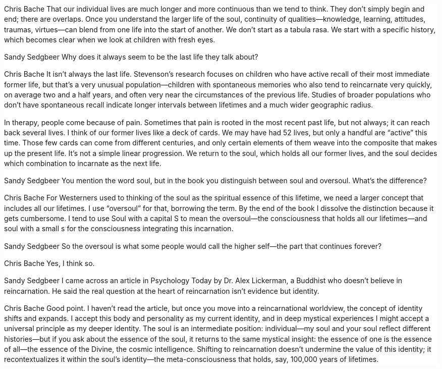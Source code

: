 Chris Bache
That our individual lives are much longer and more continuous than we tend to think. They don’t simply begin and end; there are overlaps. Once you understand the larger life of the soul, continuity of qualities—knowledge, learning, attitudes, traumas, virtues—can blend from one life into the start of another. We don’t start as a tabula rasa. We start with a specific history, which becomes clear when we look at children with fresh eyes.

Sandy Sedgbeer
Why does it always seem to be the last life they talk about?

Chris Bache
It isn’t always the last life. Stevenson’s research focuses on children who have active recall of their most immediate former life, but that’s a very unusual population—children with spontaneous memories who also tend to reincarnate very quickly, on average two and a half years, and often very near the circumstances of the previous life. Studies of broader populations who don’t have spontaneous recall indicate longer intervals between lifetimes and a much wider geographic radius.

In therapy, people come because of pain. Sometimes that pain is rooted in the most recent past life, but not always; it can reach back several lives. I think of our former lives like a deck of cards. We may have had 52 lives, but only a handful are “active” this time. Those few cards can come from different centuries, and only certain elements of them weave into the composite that makes up the present life. It’s not a simple linear progression. We return to the soul, which holds all our former lives, and the soul decides which combination to incarnate as the next life.

Sandy Sedgbeer
You mention the word soul, but in the book you distinguish between soul and oversoul. What’s the difference?

Chris Bache
For Westerners used to thinking of the soul as the spiritual essence of this lifetime, we need a larger concept that includes all our lifetimes. I use “oversoul” for that, borrowing the term. By the end of the book I dissolve the distinction because it gets cumbersome. I tend to use Soul with a capital S to mean the oversoul—the consciousness that holds all our lifetimes—and soul with a small s for the consciousness integrating this incarnation.

Sandy Sedgbeer
So the oversoul is what some people would call the higher self—the part that continues forever?

Chris Bache
Yes, I think so.

Sandy Sedgbeer
I came across an article in Psychology Today by Dr. Alex Lickerman, a Buddhist who doesn’t believe in reincarnation. He said the real question at the heart of reincarnation isn’t evidence but identity.

Chris Bache
Good point. I haven’t read the article, but once you move into a reincarnational worldview, the concept of identity shifts and expands. I accept this body and personality as my current identity, and in deep mystical experiences I might accept a universal principle as my deeper identity. The soul is an intermediate position: individual—my soul and your soul reflect different histories—but if you ask about the essence of the soul, it returns to the same mystical insight: the essence of one is the essence of all—the essence of the Divine, the cosmic intelligence. Shifting to reincarnation doesn’t undermine the value of this identity; it recontextualizes it within the soul’s identity—the meta-consciousness that holds, say, 100,000 years of lifetimes.
